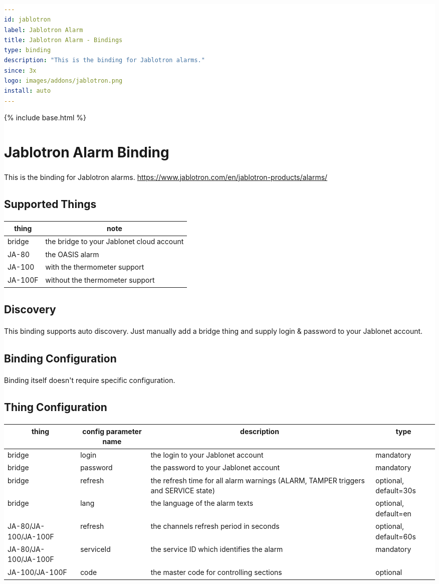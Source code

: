 ```yaml
---
id: jablotron
label: Jablotron Alarm
title: Jablotron Alarm - Bindings
type: binding
description: "This is the binding for Jablotron alarms."
since: 3x
logo: images/addons/jablotron.png
install: auto
---
```




{% include base.html %}

# Jablotron Alarm Binding

<AddonLogo />

This is the binding for Jablotron alarms.
<https://www.jablotron.com/en/jablotron-products/alarms/>

## Supported Things

| thing   | note                                      |
|---------|-------------------------------------------|
| bridge  | the bridge to your Jablonet cloud account |
| JA-80   | the OASIS alarm                           |
| JA-100  | with the thermometer support              |
| JA-100F | without the thermometer support           |

## Discovery

This binding supports auto discovery. Just manually add a bridge thing and supply login & password to your Jablonet account.

## Binding Configuration

Binding itself doesn't require specific configuration.

## Thing Configuration

| thing                | config parameter name | description                                                                        | type                  |
|----------------------|-----------------------|------------------------------------------------------------------------------------|-----------------------|
| bridge               | login                 | the login to your Jablonet account                                                 | mandatory             |
| bridge               | password              | the password to your Jablonet account                                              | mandatory             |
| bridge               | refresh               | the refresh time for all alarm warnings (ALARM, TAMPER triggers and SERVICE state) | optional, default=30s |
| bridge               | lang                  | the language of the alarm texts                                                    | optional, default=en  |
| JA-80/JA-100/JA-100F | refresh               | the channels refresh period in seconds                                             | optional, default=60s |
| JA-80/JA-100/JA-100F | serviceId             | the service ID which identifies the alarm                                          | mandatory             |
| JA-100/JA-100F       | code                  | the master code for controlling sections                                           | optional              |
